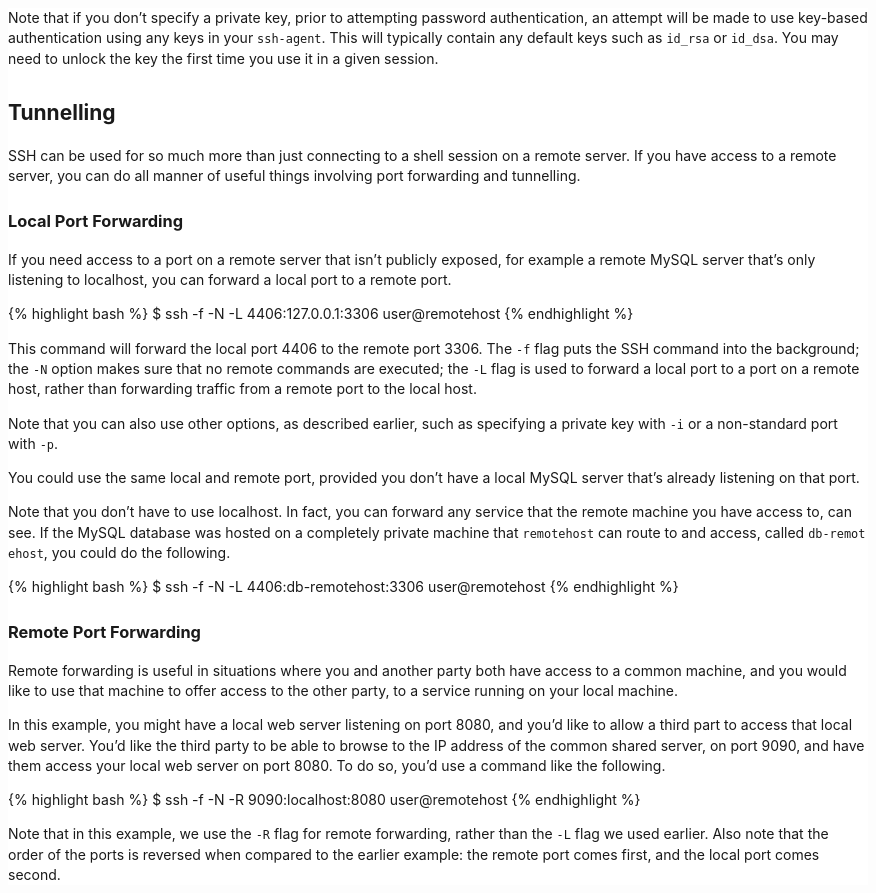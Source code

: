 Note that if you don’t specify a private key, prior to attempting password authentication, an attempt will be made to use key-based authentication using any keys in your `ssh-agent`.  This will typically contain any default keys such as `id_rsa` or `id_dsa`.  You may need to unlock the key the first time you use it in a given session.

## Tunnelling
SSH can be used for so much more than just connecting to a shell session on a remote server.  If you have access to a remote server, you can do all manner of useful things involving port forwarding and tunnelling.

### Local Port Forwarding
If you need access to a port on a remote server that isn’t publicly exposed, for example a remote MySQL server that’s only listening to localhost, you can forward a local port to a remote port.

{% highlight bash %}
    $ ssh -f -N -L 4406:127.0.0.1:3306 user@remotehost
{% endhighlight %}

This command will forward the local port 4406 to the remote port 3306.  The `-f` flag puts the SSH command into the background; the `-N` option makes sure that no remote commands are executed; the `-L` flag is used to forward a local port to a port on a remote host, rather than forwarding traffic from a remote port to the local host.

Note that you can also use other options, as described earlier, such as specifying a private key with `-i` or a non-standard port with `-p`.

You could use the same local and remote port, provided you don’t have a local MySQL server that’s already listening on that port.

Note that you don’t have to use localhost.  In fact, you can forward any service that the remote machine you have access to, can see.  If the MySQL database was hosted on a completely private machine that `remotehost` can route to and access, called `db-remotehost`, you could do the following.

{% highlight bash %}
    $ ssh -f -N -L 4406:db-remotehost:3306 user@remotehost
{% endhighlight %}

### Remote Port Forwarding
Remote forwarding is useful in situations where you and another party both have access to a common machine, and you would like to use that machine to offer access to the other party, to a service running on your local machine.

In this example, you might have a local web server listening on port 8080, and you’d like to allow a third part to access that local web server.  You’d like the third party to be able to browse to the IP address of the common shared server, on port 9090, and have them access your local web server on port 8080.  To do so, you’d use a command like the following.

{% highlight bash %}
    $ ssh -f -N -R 9090:localhost:8080 user@remotehost
{% endhighlight %}

Note that in this example, we use the `-R` flag for remote forwarding, rather than the `-L` flag we used earlier.  Also note that the order of the ports is reversed when compared to the earlier example: the remote port comes first, and the local port comes second.

